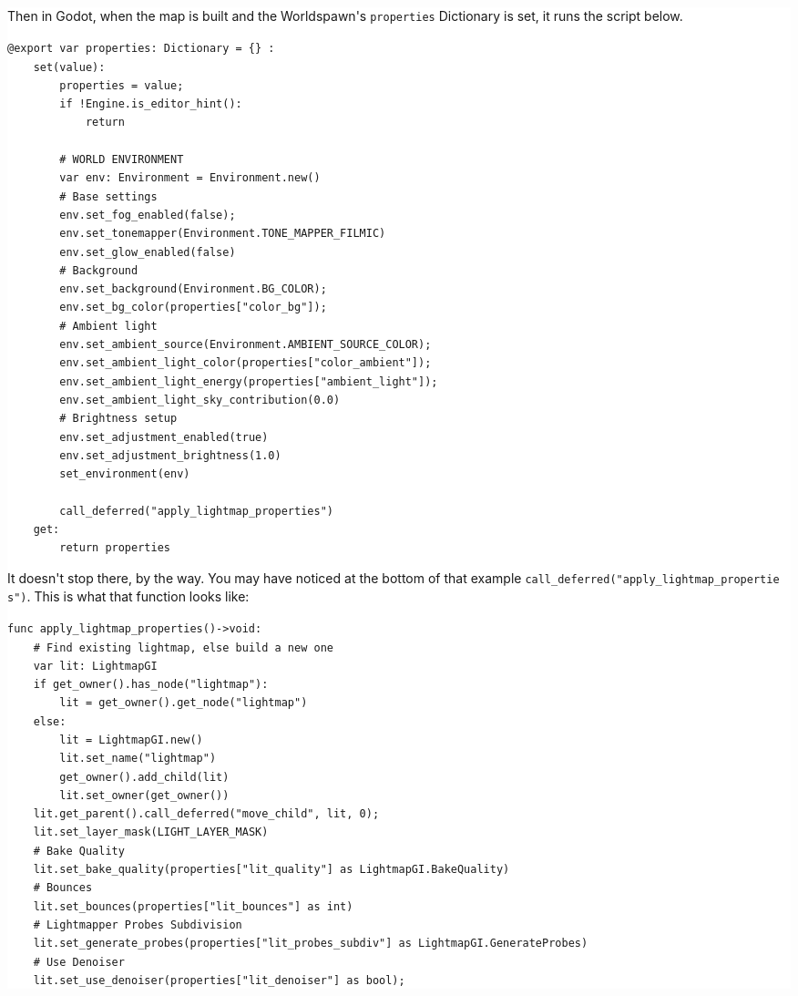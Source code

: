 Then in Godot, when the map is built and the Worldspawn's `properties` Dictionary is set, it runs the script below.

```gdscript
@export var properties: Dictionary = {} :
	set(value):
		properties = value;
		if !Engine.is_editor_hint():
			return

		# WORLD ENVIRONMENT
		var env: Environment = Environment.new()
		# Base settings
		env.set_fog_enabled(false);
		env.set_tonemapper(Environment.TONE_MAPPER_FILMIC)
		env.set_glow_enabled(false)
		# Background
		env.set_background(Environment.BG_COLOR);
		env.set_bg_color(properties["color_bg"]);
		# Ambient light
		env.set_ambient_source(Environment.AMBIENT_SOURCE_COLOR);
		env.set_ambient_light_color(properties["color_ambient"]);
		env.set_ambient_light_energy(properties["ambient_light"]);
		env.set_ambient_light_sky_contribution(0.0)
		# Brightness setup
		env.set_adjustment_enabled(true)
		env.set_adjustment_brightness(1.0)
		set_environment(env)
		
		call_deferred("apply_lightmap_properties")
	get:
		return properties
```

It doesn't stop there, by the way. You may have noticed at the bottom of that example `call_deferred("apply_lightmap_properties")`. This is what that function looks like:

```gdscript
func apply_lightmap_properties()->void:
	# Find existing lightmap, else build a new one
	var lit: LightmapGI
	if get_owner().has_node("lightmap"):
		lit = get_owner().get_node("lightmap")
	else:
		lit = LightmapGI.new()
		lit.set_name("lightmap")
		get_owner().add_child(lit)
		lit.set_owner(get_owner())
	lit.get_parent().call_deferred("move_child", lit, 0);
	lit.set_layer_mask(LIGHT_LAYER_MASK)
	# Bake Quality
	lit.set_bake_quality(properties["lit_quality"] as LightmapGI.BakeQuality)
	# Bounces
	lit.set_bounces(properties["lit_bounces"] as int)
	# Lightmapper Probes Subdivision
	lit.set_generate_probes(properties["lit_probes_subdiv"] as LightmapGI.GenerateProbes)
	# Use Denoiser
	lit.set_use_denoiser(properties["lit_denoiser"] as bool);
```

